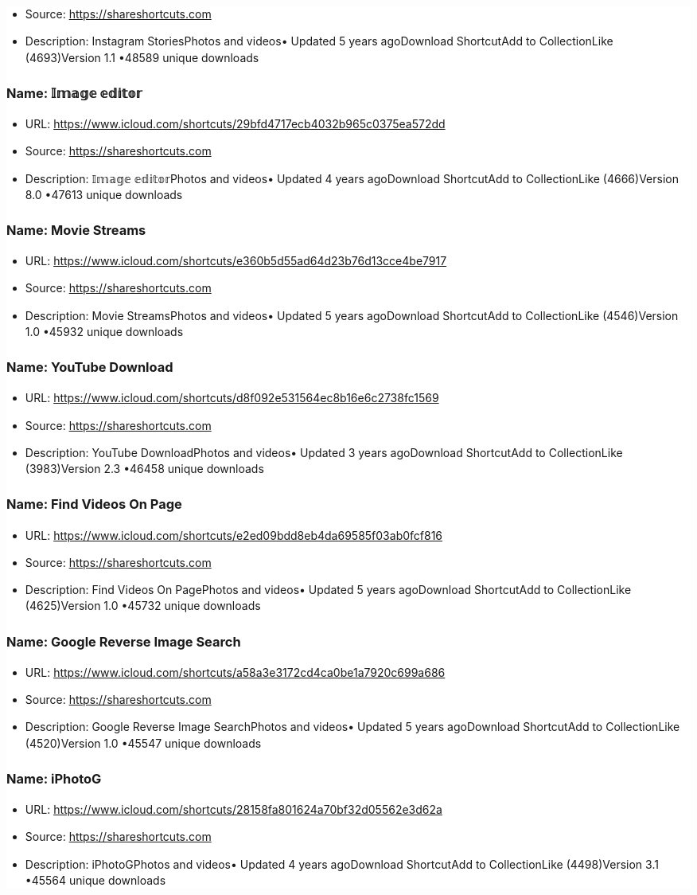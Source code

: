 - Source: https://shareshortcuts.com

- Description: Instagram StoriesPhotos and videos• Updated 5 years agoDownload ShortcutAdd to CollectionLike (4693)Version 1.1 •48589 unique downloads

### Name: 𝕀𝕞𝕒𝕘𝕖 𝕖𝕕𝕚𝕥𝕠𝕣

- URL: https://www.icloud.com/shortcuts/29bfd4717ecb4032b965c0375ea572dd

- Source: https://shareshortcuts.com

- Description: 𝕀𝕞𝕒𝕘𝕖 𝕖𝕕𝕚𝕥𝕠𝕣Photos and videos• Updated 4 years agoDownload ShortcutAdd to CollectionLike (4666)Version 8.0 •47613 unique downloads

### Name: Movie Streams

- URL: https://www.icloud.com/shortcuts/e360b5d55ad64d23b76d13cce4be7917

- Source: https://shareshortcuts.com

- Description: Movie StreamsPhotos and videos• Updated 5 years agoDownload ShortcutAdd to CollectionLike (4546)Version 1.0 •45932 unique downloads

### Name: YouTube Download

- URL: https://www.icloud.com/shortcuts/d8f092e531564ec8b16e6c2738fc1569

- Source: https://shareshortcuts.com

- Description: YouTube DownloadPhotos and videos• Updated 3 years agoDownload ShortcutAdd to CollectionLike (3983)Version 2.3 •46458 unique downloads

### Name: Find Videos On Page

- URL: https://www.icloud.com/shortcuts/e2ed09bdd8eb4da69585f03ab0fcf816

- Source: https://shareshortcuts.com

- Description: Find Videos On PagePhotos and videos• Updated 5 years agoDownload ShortcutAdd to CollectionLike (4625)Version 1.0 •45732 unique downloads

### Name: Google Reverse Image Search

- URL: https://www.icloud.com/shortcuts/a58a3e3172cd4ca0be1a7920c699a686

- Source: https://shareshortcuts.com

- Description: Google Reverse Image SearchPhotos and videos• Updated 5 years agoDownload ShortcutAdd to CollectionLike (4520)Version 1.0 •45547 unique downloads

### Name: iPhotoG 

- URL: https://www.icloud.com/shortcuts/28158fa801624a70bf32d05562e3d62a

- Source: https://shareshortcuts.com

- Description: iPhotoGPhotos and videos• Updated 4 years agoDownload ShortcutAdd to CollectionLike (4498)Version 3.1 •45564 unique downloads
